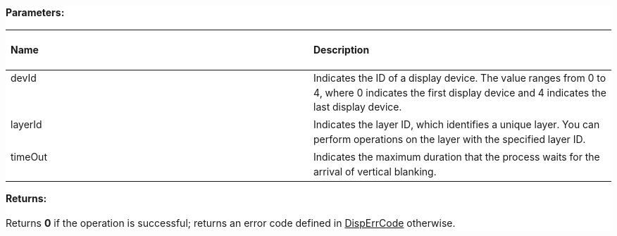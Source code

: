 **Parameters:**

<a name="table950159958093531"></a>
<table><thead align="left"><tr id="row533202272093531"><th class="cellrowborder" valign="top" width="50%" id="mcps1.1.3.1.1"><p id="p1570369132093531"><a name="p1570369132093531"></a><a name="p1570369132093531"></a>Name</p>
</th>
<th class="cellrowborder" valign="top" width="50%" id="mcps1.1.3.1.2"><p id="p6749341093531"><a name="p6749341093531"></a><a name="p6749341093531"></a>Description</p>
</th>
</tr>
</thead>
<tbody><tr id="row712612358093531"><td class="cellrowborder" valign="top" width="50%" headers="mcps1.1.3.1.1 ">devId</td>
<td class="cellrowborder" valign="top" width="50%" headers="mcps1.1.3.1.2 ">Indicates the ID of a display device. The value ranges from 0 to 4, where 0 indicates the first display device and 4 indicates the last display device. </td>
</tr>
<tr id="row1440376428093531"><td class="cellrowborder" valign="top" width="50%" headers="mcps1.1.3.1.1 ">layerId</td>
<td class="cellrowborder" valign="top" width="50%" headers="mcps1.1.3.1.2 ">Indicates the layer ID, which identifies a unique layer. You can perform operations on the layer with the specified layer ID. </td>
</tr>
<tr id="row964608140093531"><td class="cellrowborder" valign="top" width="50%" headers="mcps1.1.3.1.1 ">timeOut</td>
<td class="cellrowborder" valign="top" width="50%" headers="mcps1.1.3.1.2 ">Indicates the maximum duration that the process waits for the arrival of vertical blanking.</td>
</tr>
</tbody>
</table>

**Returns:**

Returns  **0**  if the operation is successful; returns an error code defined in  [DispErrCode](display.md#ga12a925dadef7573cd74d63d06824f9b0)  otherwise. 




